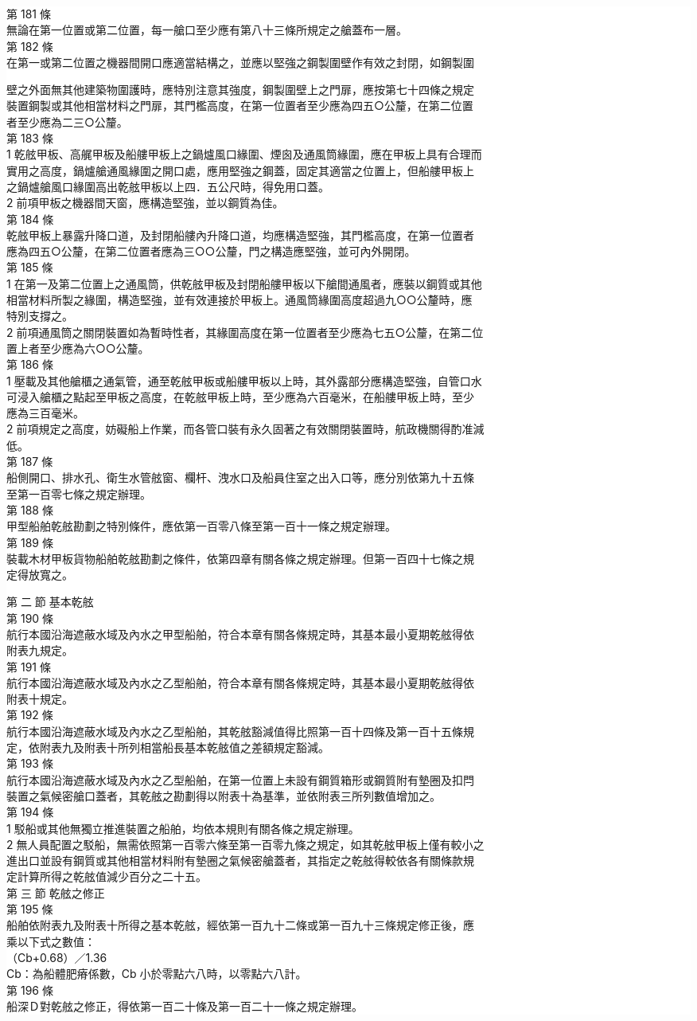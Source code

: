 第 181 條  
無論在第一位置或第二位置，每一艙口至少應有第八十三條所規定之艙蓋布一層。  
第 182 條  
在第一或第二位置之機器間開口應適當結構之，並應以堅強之鋼製圍壁作有效之封閉，如鋼製圍  


壁之外面無其他建築物圍護時，應特別注意其強度，鋼製圍壁上之門扉，應按第七十四條之規定  
裝置鋼製或其他相當材料之門扉，其門檻高度，在第一位置者至少應為四五○公釐，在第二位置  
者至少應為二三○公釐。  
第 183 條  
1 乾舷甲板、高艉甲板及船艛甲板上之鍋爐風口緣圍、煙囪及通風筒緣圍，應在甲板上具有合理而  
實用之高度，鍋爐艙通風緣圍之開口處，應用堅強之鋼蓋，固定其適當之位置上，但船艛甲板上  
之鍋爐艙風口緣圍高出乾舷甲板以上四．五公尺時，得免用口蓋。  
2 前項甲板之機器間天窗，應構造堅強，並以鋼質為佳。  
第 184 條  
乾舷甲板上暴露升降口道，及封閉船艛內升降口道，均應構造堅強，其門檻高度，在第一位置者  
應為四五○公釐，在第二位置者應為三○○公釐，門之構造應堅強，並可內外開閉。  
第 185 條  
1 在第一及第二位置上之通風筒，供乾舷甲板及封閉船艛甲板以下艙間通風者，應裝以鋼質或其他  
相當材料所製之緣圍，構造堅強，並有效連接於甲板上。通風筒緣圍高度超過九○○公釐時，應  
特別支撐之。  
2 前項通風筒之關閉裝置如為暫時性者，其緣圍高度在第一位置者至少應為七五○公釐，在第二位  
置上者至少應為六○○公釐。  
第 186 條  
1 壓載及其他艙櫃之通氣管，通至乾舷甲板或船艛甲板以上時，其外露部分應構造堅強，自管口水  
可浸入艙櫃之點起至甲板之高度，在乾舷甲板上時，至少應為六百毫米，在船艛甲板上時，至少  
應為三百毫米。  
2 前項規定之高度，妨礙船上作業，而各管口裝有永久固著之有效關閉裝置時，航政機關得酌准減  
低。  
第 187 條  
船側開口、排水孔、衛生水管舷窗、欄杆、洩水口及船員住室之出入口等，應分別依第九十五條  
至第一百零七條之規定辦理。  
第 188 條  
甲型船舶乾舷勘劃之特別條件，應依第一百零八條至第一百十一條之規定辦理。  
第 189 條  
裝載木材甲板貨物船舶乾舷勘劃之條件，依第四章有關各條之規定辦理。但第一百四十七條之規  
定得放寬之。  


第 二 節 基本乾舷  
第 190 條  
航行本國沿海遮蔽水域及內水之甲型船舶，符合本章有關各條規定時，其基本最小夏期乾舷得依  
附表九規定。  
第 191 條  
航行本國沿海遮蔽水域及內水之乙型船舶，符合本章有關各條規定時，其基本最小夏期乾舷得依  
附表十規定。  
第 192 條  
航行本國沿海遮蔽水域及內水之乙型船舶，其乾舷豁減值得比照第一百十四條及第一百十五條規  
定，依附表九及附表十所列相當船長基本乾舷值之差額規定豁減。  
第 193 條  
航行本國沿海遮蔽水域及內水之乙型船舶，在第一位置上未設有鋼質箱形或鋼質附有墊圈及扣閂  
裝置之氣候密艙口蓋者，其乾舷之勘劃得以附表十為基準，並依附表三所列數值增加之。  
第 194 條  
1 駁船或其他無獨立推進裝置之船舶，均依本規則有關各條之規定辦理。  
2 無人員配置之駁船，無需依照第一百零六條至第一百零九條之規定，如其乾舷甲板上僅有較小之  
進出口並設有鋼質或其他相當材料附有墊圈之氣候密艙蓋者，其指定之乾舷得較依各有關條款規  
定計算所得之乾舷值減少百分之二十五。  
第 三 節 乾舷之修正  
第 195 條  
船舶依附表九及附表十所得之基本乾舷，經依第一百九十二條或第一百九十三條規定修正後，應  
乘以下式之數值：  
（Cb+0.68）／1.36  
Cb：為船體肥瘠係數，Cb 小於零點六八時，以零點六八計。  
第 196 條  
船深Ｄ對乾舷之修正，得依第一百二十條及第一百二十一條之規定辦理。  